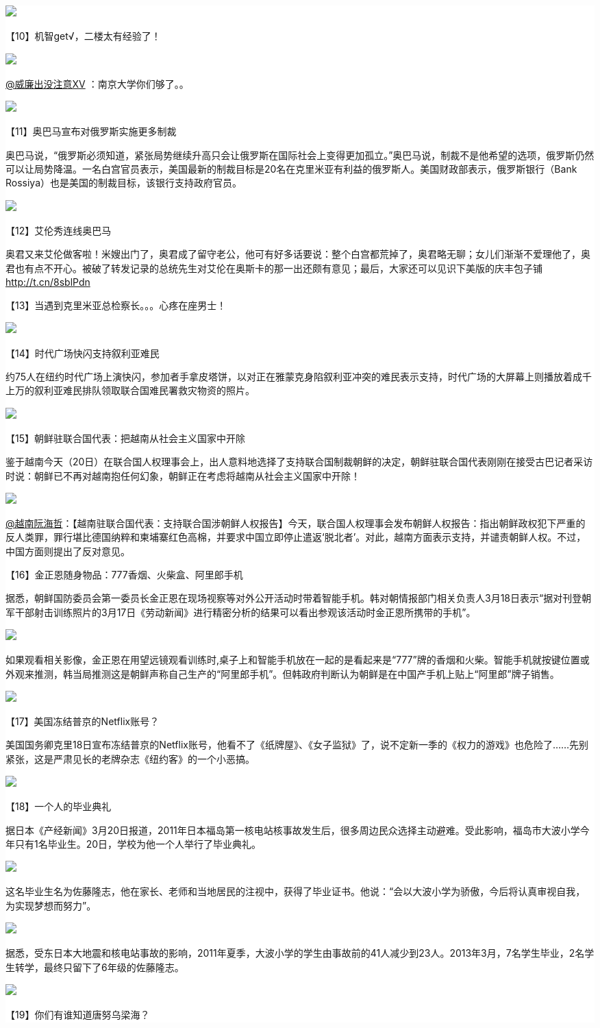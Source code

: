 <p><img style="BORDER-BOTTOM-COLOR: #000000; BORDER-TOP-COLOR: #000000; BORDER-RIGHT-COLOR: #000000; BORDER-LEFT-COLOR: #000000" border="0" src="http://ptimg.org:88/dapenti/DCF7QsJu/Wc1qh.jpg"></p>
<p>【10】机智get√，二楼太有经验了！</p>
<p><img style="BORDER-BOTTOM-COLOR: #000000; BORDER-TOP-COLOR: #000000; BORDER-RIGHT-COLOR: #000000; BORDER-LEFT-COLOR: #000000" border="0" src="http://ptimg.org:88/dapenti/DCEZOLt5/146aoy.jpg"></p>
<div class="WB_info">
<a class="WB_name S_func3" title="威廉出没注意XV" href="http://weibo.com/williamxv" node-type="feed_list_originNick" nick-name="威廉出没注意XV" usercard="id=2554665200">@威廉出没注意XV</a> ：南京大学你们够了。。</div>
<p><img style="BORDER-BOTTOM-COLOR: #000000; BORDER-TOP-COLOR: #000000; BORDER-RIGHT-COLOR: #000000; BORDER-LEFT-COLOR: #000000" border="0" src="http://ptimg.org:88/dapenti/DCEItItQ/4jMds.jpg"></p>
<p>【11】奥巴马宣布对俄罗斯实施更多制裁</p>
<p>奥巴马说，“俄罗斯必须知道，紧张局势继续升高只会让俄罗斯在国际社会上变得更加孤立。”奥巴马说，制裁不是他希望的选项，俄罗斯仍然可以让局势降温。一名白宫官员表示，美国最新的制裁目标是20名在克里米亚有利益的俄罗斯人。美国财政部表示，俄罗斯银行（Bank Rossiya）也是美国的制裁目标，该银行支持政府官员。</p>
<p><img style="BORDER-BOTTOM-COLOR: #000000; BORDER-TOP-COLOR: #000000; BORDER-RIGHT-COLOR: #000000; BORDER-LEFT-COLOR: #000000" border="0" src="http://ptimg.org:88/dapenti/DCEAnGKL/Je1EU.jpg"></p>
<p>【12】艾伦秀连线奥巴马</p>
<p>奥君又来艾伦做客啦！米嫂出门了，奥君成了留守老公，他可有好多话要说：整个白宫都荒掉了，奥君略无聊；女儿们渐渐不爱理他了，奥君也有点不开心。被破了转发记录的总统先生对艾伦在奥斯卡的那一出还颇有意见；最后，大家还可以见识下美版的庆丰包子铺 <a href="http://t.cn/8sblPdn">http://t.cn/8sblPdn</a> </p>
<p>
<object width="640" height="515"><param name="movie" value="http://share.vrs.sohu.com/1675335/v.swf&amp;autoplay=false&amp;xuid=">
<param name="allowFullScreen" value="true">
<param name="allowscriptaccess" value="always">
<embed width="640" height="515" allowfullscreen="true" allowscriptaccess="always" quality="high" src="http://share.vrs.sohu.com/1675335/v.swf&amp;autoplay=false&amp;xuid=" type="application/x-shockwave-flash"></embed></object></p>
<p>【13】当遇到克里米亚总检察长。。。心疼在座男士！ </p>
<p><img style="BORDER-BOTTOM-COLOR: #000000; BORDER-TOP-COLOR: #000000; BORDER-RIGHT-COLOR: #000000; BORDER-LEFT-COLOR: #000000" border="0" src="http://ptimg.org:88/dapenti/DCExM3Gb/XU2LL.jpg"></p>
<p>【14】时代广场快闪支持叙利亚难民</p>
<p>约75人在纽约时代广场上演快闪，参加者手拿皮塔饼，以对正在雅蒙克身陷叙利亚冲突的难民表示支持，时代广场的大屏幕上则播放着成千上万的叙利亚难民排队领取联合国难民署救灾物资的照片。</p>
<p><img style="BORDER-BOTTOM-COLOR: #000000; BORDER-TOP-COLOR: #000000; BORDER-RIGHT-COLOR: #000000; BORDER-LEFT-COLOR: #000000" border="0" src="http://ptimg.org:88/dapenti/DCESOtIU/wmuwA.jpg"></p>
<p>【15】朝鲜驻联合国代表：把越南从社会主义国家中开除</p>
<p>鉴于越南今天（20日）在联合国人权理事会上，出人意料地选择了支持联合国制裁朝鲜的决定，朝鲜驻联合国代表刚刚在接受古巴记者采访时说：朝鲜已不再对越南抱任何幻象，朝鲜正在考虑将越南从社会主义国家中开除！</p>
<p><img style="BORDER-BOTTOM-COLOR: #000000; BORDER-TOP-COLOR: #000000; BORDER-RIGHT-COLOR: #000000; BORDER-LEFT-COLOR: #000000" border="0" src="http://ptimg.org:88/dapenti/DCEraZuT/mDqtL.jpg"></p>
<p><a title="越南阮海哲" href="http://weibo.com/u/3174803897" target="_blank" nick-name="越南阮海哲" usercard="id=3174803897">@越南阮海哲</a>：【越南驻联合国代表：支持联合国涉朝鲜人权报告】今天，联合国人权理事会发布朝鲜人权报告：指出朝鲜政权犯下严重的反人类罪，罪行堪比德国纳粹和柬埔寨红色高棉，并要求中国立即停止遣返‘脱北者’。对此，越南方面表示支持，并谴责朝鲜人权。不过，中国方面则提出了反对意见。</p>
<p>【16】金正恩随身物品：777香烟、火柴盒、阿里郎手机 </p>
<p>据悉，朝鲜国防委员会第一委员长金正恩在现场视察等对外公开活动时带着智能手机。韩对朝情报部门相关负责人3月18日表示“据对刊登朝军干部射击训练照片的3月17日《劳动新闻》进行精密分析的结果可以看出参观该活动时金正恩所携带的手机”。</p>
<p><img style="BORDER-BOTTOM-COLOR: #000000; BORDER-TOP-COLOR: #000000; BORDER-RIGHT-COLOR: #000000; BORDER-LEFT-COLOR: #000000" border="0" src="http://ptimg.org:88/dapenti/DCEsOMtE/mwTS9.jpg"></p>
<p>如果观看相关影像，金正恩在用望远镜观看训练时,桌子上和智能手机放在一起的是看起来是“777”牌的香烟和火柴。智能手机就按键位置或外观来推测，韩当局推测这是朝鲜声称自己生产的“阿里郎手机”。但韩政府判断认为朝鲜是在中国产手机上贴上“阿里郎”牌子销售。</p>
<p><img style="BORDER-BOTTOM-COLOR: #000000; BORDER-TOP-COLOR: #000000; BORDER-RIGHT-COLOR: #000000; BORDER-LEFT-COLOR: #000000" border="0" src="http://ptimg.org:88/dapenti/DCEsvrFT/IJ4N1.jpg"></p>
<p>【17】美国冻结普京的Netflix账号？</p>
<p>美国国务卿克里18日宣布冻结普京的Netflix账号，他看不了《纸牌屋》、《女子监狱》了，说不定新一季的《权力的游戏》也危险了……先别紧张，这是严肃见长的老牌杂志《纽约客》的一个小恶搞。</p>
<p><img style="BORDER-BOTTOM-COLOR: #000000; BORDER-TOP-COLOR: #000000; BORDER-RIGHT-COLOR: #000000; BORDER-LEFT-COLOR: #000000" border="0" src="http://ptimg.org:88/dapenti/DCEiPtJs/JwIHj.jpg"></p>
<p>【18】一个人的毕业典礼</p>
<p>据日本《产经新闻》3月20日报道，2011年日本福岛第一核电站核事故发生后，很多周边民众选择主动避难。受此影响，福岛市大波小学今年只有1名毕业生。20日，学校为他一个人举行了毕业典礼。</p>
<p><img style="BORDER-BOTTOM-COLOR: #000000; BORDER-TOP-COLOR: #000000; BORDER-RIGHT-COLOR: #000000; BORDER-LEFT-COLOR: #000000" border="0" src="http://ptimg.org:88/dapenti/DCElmAds/xQhvU.jpg"></p>
<p>这名毕业生名为佐藤隆志，他在家长、老师和当地居民的注视中，获得了毕业证书。他说：“会以大波小学为骄傲，今后将认真审视自我，为实现梦想而努力”。</p>
<p><img style="BORDER-BOTTOM-COLOR: #000000; BORDER-TOP-COLOR: #000000; BORDER-RIGHT-COLOR: #000000; BORDER-LEFT-COLOR: #000000" border="0" src="http://ptimg.org:88/dapenti/DCEln9ax/WepHr.jpg"></p>
<p>据悉，受东日本大地震和核电站事故的影响，2011年夏季，大波小学的学生由事故前的41人减少到23人。2013年3月，7名学生毕业，2名学生转学，最终只留下了6年级的佐藤隆志。</p>
<p><img style="BORDER-BOTTOM-COLOR: #000000; BORDER-TOP-COLOR: #000000; BORDER-RIGHT-COLOR: #000000; BORDER-LEFT-COLOR: #000000" border="0" src="http://ptimg.org:88/dapenti/DCEl3OSS/40nei.jpg"></p>
<p>【19】你们有谁知道唐努乌梁海？</p>
<div node-type="feed_list_forwardContent">
<div class="WB_info">